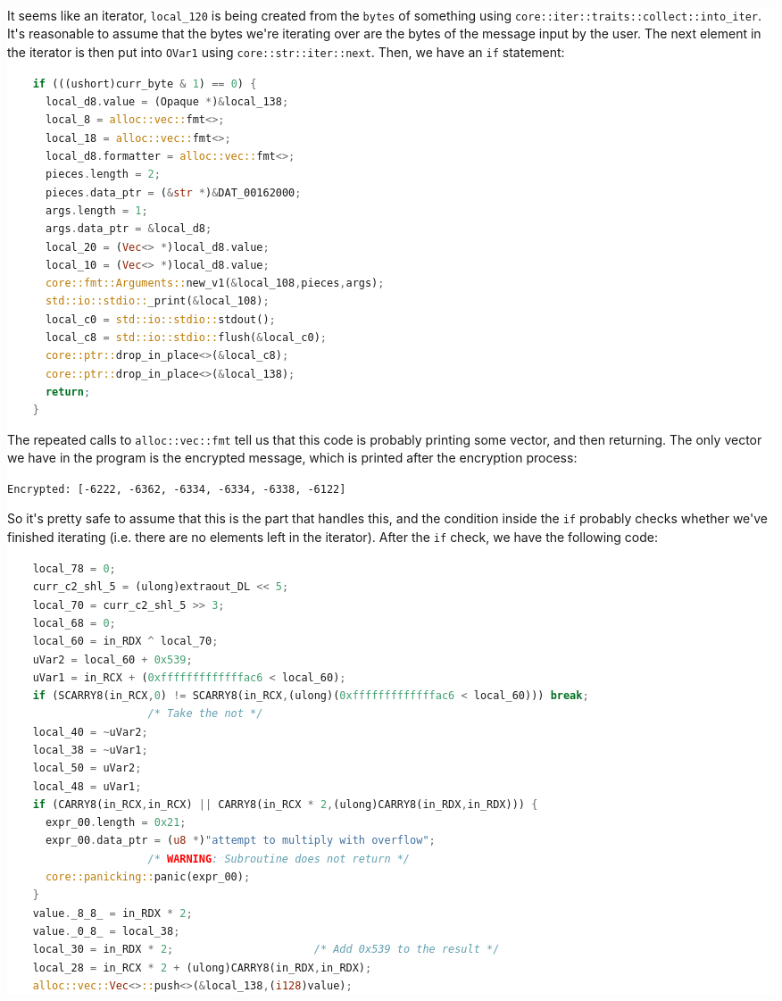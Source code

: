 It seems like an iterator, `local_120` is being created from the `bytes` of something using `core::iter::traits::collect::into_iter`. It's reasonable to assume that the bytes we're iterating over are the bytes of the message input by the user. The next element in the iterator is then put into `OVar1` using `core::str::iter::next`.
Then, we have an `if` statement:

```rust
    if (((ushort)curr_byte & 1) == 0) {
      local_d8.value = (Opaque *)&local_138;
      local_8 = alloc::vec::fmt<>;
      local_18 = alloc::vec::fmt<>;
      local_d8.formatter = alloc::vec::fmt<>;
      pieces.length = 2;
      pieces.data_ptr = (&str *)&DAT_00162000;
      args.length = 1;
      args.data_ptr = &local_d8;
      local_20 = (Vec<> *)local_d8.value;
      local_10 = (Vec<> *)local_d8.value;
      core::fmt::Arguments::new_v1(&local_108,pieces,args);
      std::io::stdio::_print(&local_108);
      local_c0 = std::io::stdio::stdout();
      local_c8 = std::io::stdio::flush(&local_c0);
      core::ptr::drop_in_place<>(&local_c8);
      core::ptr::drop_in_place<>(&local_138);
      return;
    }
```

The repeated calls to `alloc::vec::fmt` tell us that this code is probably printing some vector, and then returning. The only vector we have in the program is the encrypted message, which is printed after the encryption process:

```
Encrypted: [-6222, -6362, -6334, -6334, -6338, -6122]
```

So it's pretty safe to assume that this is the part that handles this, and the condition inside the `if` probably checks whether we've finished iterating (i.e. there are no elements left in the iterator). 
After the `if` check, we have the following code:

```rust
    local_78 = 0;
    curr_c2_shl_5 = (ulong)extraout_DL << 5;
    local_70 = curr_c2_shl_5 >> 3;
    local_68 = 0;
    local_60 = in_RDX ^ local_70;
    uVar2 = local_60 + 0x539;
    uVar1 = in_RCX + (0xfffffffffffffac6 < local_60);
    if (SCARRY8(in_RCX,0) != SCARRY8(in_RCX,(ulong)(0xfffffffffffffac6 < local_60))) break;
                      /* Take the not */
    local_40 = ~uVar2;
    local_38 = ~uVar1;
    local_50 = uVar2;
    local_48 = uVar1;
    if (CARRY8(in_RCX,in_RCX) || CARRY8(in_RCX * 2,(ulong)CARRY8(in_RDX,in_RDX))) {
      expr_00.length = 0x21;
      expr_00.data_ptr = (u8 *)"attempt to multiply with overflow";
                      /* WARNING: Subroutine does not return */
      core::panicking::panic(expr_00);
    }
    value._8_8_ = in_RDX * 2;
    value._0_8_ = local_38;
    local_30 = in_RDX * 2;                      /* Add 0x539 to the result */
    local_28 = in_RCX * 2 + (ulong)CARRY8(in_RDX,in_RDX);
    alloc::vec::Vec<>::push<>(&local_138,(i128)value);
```